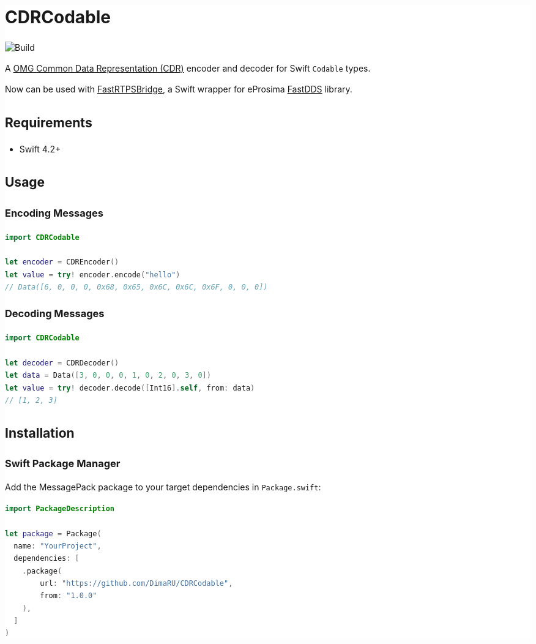 # CDRCodable

![Build](https://github.com/DimaRU/CDRCodable/workflows/Build/badge.svg) 

A [OMG Common Data Representation (CDR)](https://msgpack.org/https://www.omg.org/spec/DDS-XTypes/) encoder and decoder for Swift `Codable` types.

Now can be used with [FastRTPSBridge](https://github.com/DimaRU/FastRTPSBridge), a Swift wrapper for eProsima [FastDDS](https://github.com/eProsima/Fast-DDS) library.

## Requirements

- Swift 4.2+

## Usage

### Encoding Messages

```swift
import CDRCodable

let encoder = CDREncoder()
let value = try! encoder.encode("hello")
// Data([6, 0, 0, 0, 0x68, 0x65, 0x6C, 0x6C, 0x6F, 0, 0, 0])
```

### Decoding Messages

```swift
import CDRCodable

let decoder = CDRDecoder()
let data = Data([3, 0, 0, 0, 1, 0, 2, 0, 3, 0])
let value = try! decoder.decode([Int16].self, from: data)
// [1, 2, 3]
```

## Installation

### Swift Package Manager

Add the MessagePack package to your target dependencies in `Package.swift`:

```swift
import PackageDescription

let package = Package(
  name: "YourProject",
  dependencies: [
    .package(
        url: "https://github.com/DimaRU/CDRCodable",
        from: "1.0.0"
    ),
  ]
)
```
